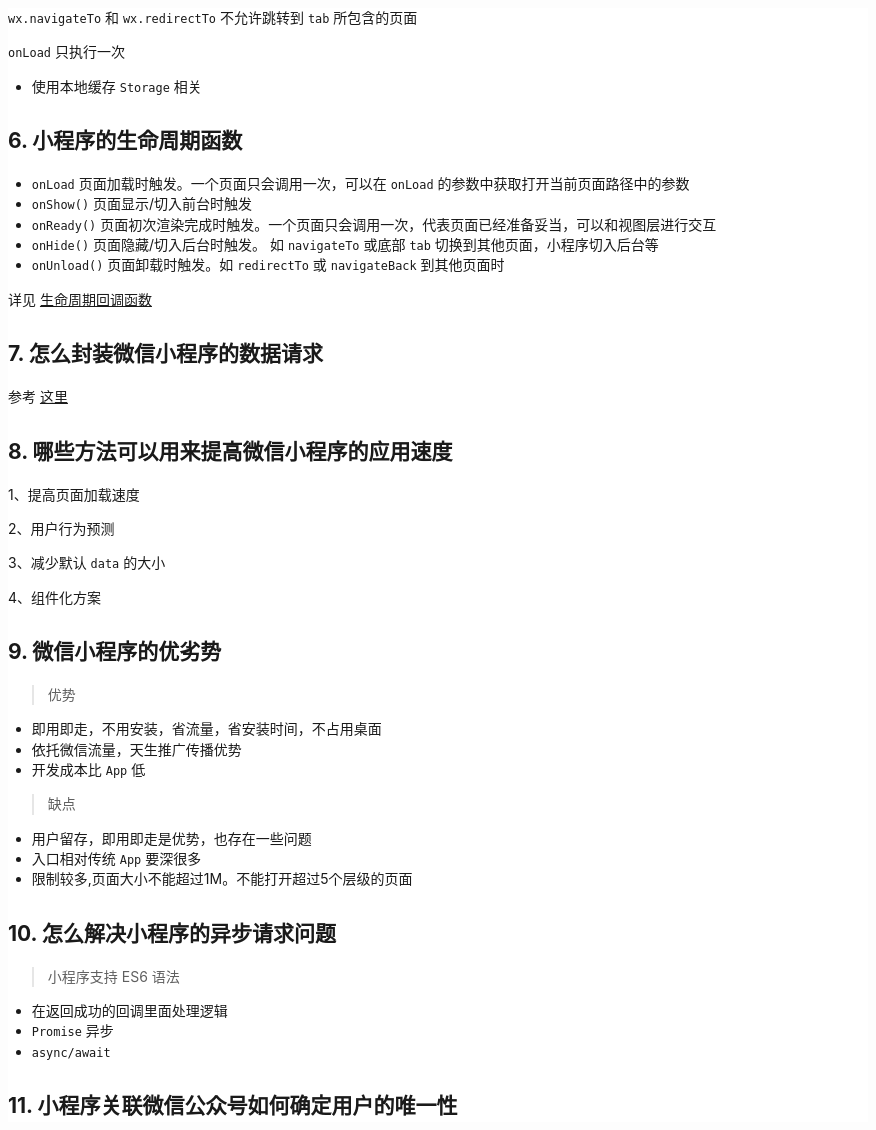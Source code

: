 `wx.navigateTo` 和 `wx.redirectTo` 不允许跳转到 `tab` 所包含的页面

`onLoad` 只执行一次

*   使用本地缓存 `Storage` 相关

## 6. 小程序的生命周期函数

*   `onLoad` 页面加载时触发。一个页面只会调用一次，可以在 `onLoad` 的参数中获取打开当前页面路径中的参数
*   `onShow()` 页面显示/切入前台时触发
*   `onReady()` 页面初次渲染完成时触发。一个页面只会调用一次，代表页面已经准备妥当，可以和视图层进行交互
*   `onHide()` 页面隐藏/切入后台时触发。 如 `navigateTo` 或底部 `tab` 切换到其他页面，小程序切入后台等
*   `onUnload()` 页面卸载时触发。如 `redirectTo` 或 `navigateBack` 到其他页面时

详见 [生命周期回调函数](https://developers.weixin.qq.com/miniprogram/dev/framework/app-service/page.html#%E7%94%9F%E5%91%BD%E5%91%A8%E6%9C%9F%E5%9B%9E%E8%B0%83%E5%87%BD%E6%95%B0)

## 7. 怎么封装微信小程序的数据请求

参考 [这里](https://segmentfault.com/a/1190000014789969)

## 8. 哪些方法可以用来提高微信小程序的应用速度

1、提高页面加载速度

2、用户行为预测

3、减少默认 `data` 的大小

4、组件化方案

## 9. 微信小程序的优劣势

> 优势

*   即用即走，不用安装，省流量，省安装时间，不占用桌面
*   依托微信流量，天生推广传播优势
*   开发成本比 `App` 低

> 缺点

*   用户留存，即用即走是优势，也存在一些问题
*   入口相对传统 `App` 要深很多
*   限制较多,页面大小不能超过1M。不能打开超过5个层级的页面

## 10. 怎么解决小程序的异步请求问题

> 小程序支持 ES6 语法

*   在返回成功的回调里面处理逻辑
*   `Promise` 异步
*   `async/await`

## 11. 小程序关联微信公众号如何确定用户的唯一性
